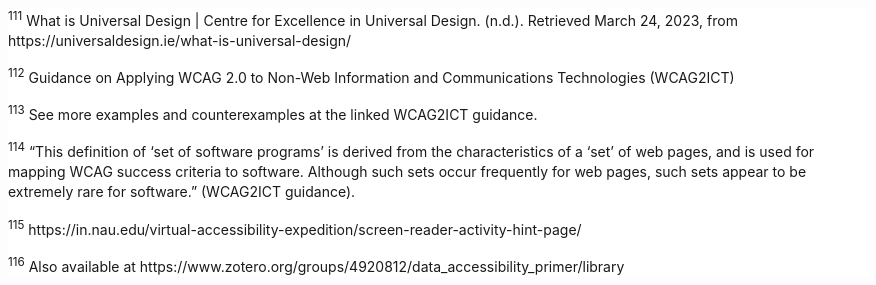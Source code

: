 <p  id="note111"><sup>111</sup> What is Universal Design | Centre for Excellence in Universal Design. (n.d.). Retrieved March 24, 2023, from https://universaldesign.ie/what-is-universal-design/  </p>
<p  id="note112"><sup>112</sup> Guidance on Applying WCAG 2.0 to Non-Web Information and Communications Technologies (WCAG2ICT) </p>
<p  id="note113"><sup>113</sup> See more examples and counterexamples at the linked WCAG2ICT guidance. </p>
<p  id="note114"><sup>114</sup> “This definition of ‘set of software programs’ is derived from the characteristics of a ‘set’ of web pages, and is used for mapping WCAG success criteria to software. Although such sets occur frequently for web pages, such sets appear to be extremely rare for software.” (WCAG2ICT guidance). </p>
<p  id="note115"><sup>115</sup> https://in.nau.edu/virtual-accessibility-expedition/screen-reader-activity-hint-page/ </p>
<p  id="note116"><sup>116</sup> Also available at https://www.zotero.org/groups/4920812/data_accessibility_primer/library </p>
